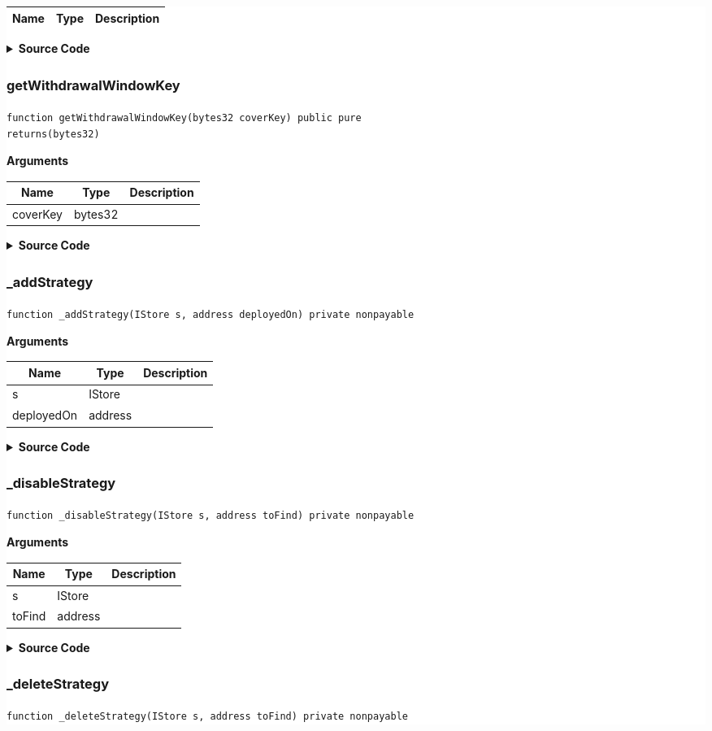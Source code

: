 | Name        | Type           | Description  |
| ------------- |------------- | -----|

<details><summary><strong>Source Code</strong></summary></details>

### getWithdrawalWindowKey

```solidity
function getWithdrawalWindowKey(bytes32 coverKey) public pure
returns(bytes32)
```

**Arguments**

| Name        | Type           | Description  |
| ------------- |------------- | -----|
| coverKey | bytes32 |  | 

<details><summary><strong>Source Code</strong></summary></details>

### _addStrategy

```solidity
function _addStrategy(IStore s, address deployedOn) private nonpayable
```

**Arguments**

| Name        | Type           | Description  |
| ------------- |------------- | -----|
| s | IStore |  | 
| deployedOn | address |  | 

<details><summary><strong>Source Code</strong></summary></details>

### _disableStrategy

```solidity
function _disableStrategy(IStore s, address toFind) private nonpayable
```

**Arguments**

| Name        | Type           | Description  |
| ------------- |------------- | -----|
| s | IStore |  | 
| toFind | address |  | 

<details><summary><strong>Source Code</strong></summary></details>

### _deleteStrategy

```solidity
function _deleteStrategy(IStore s, address toFind) private nonpayable
```
